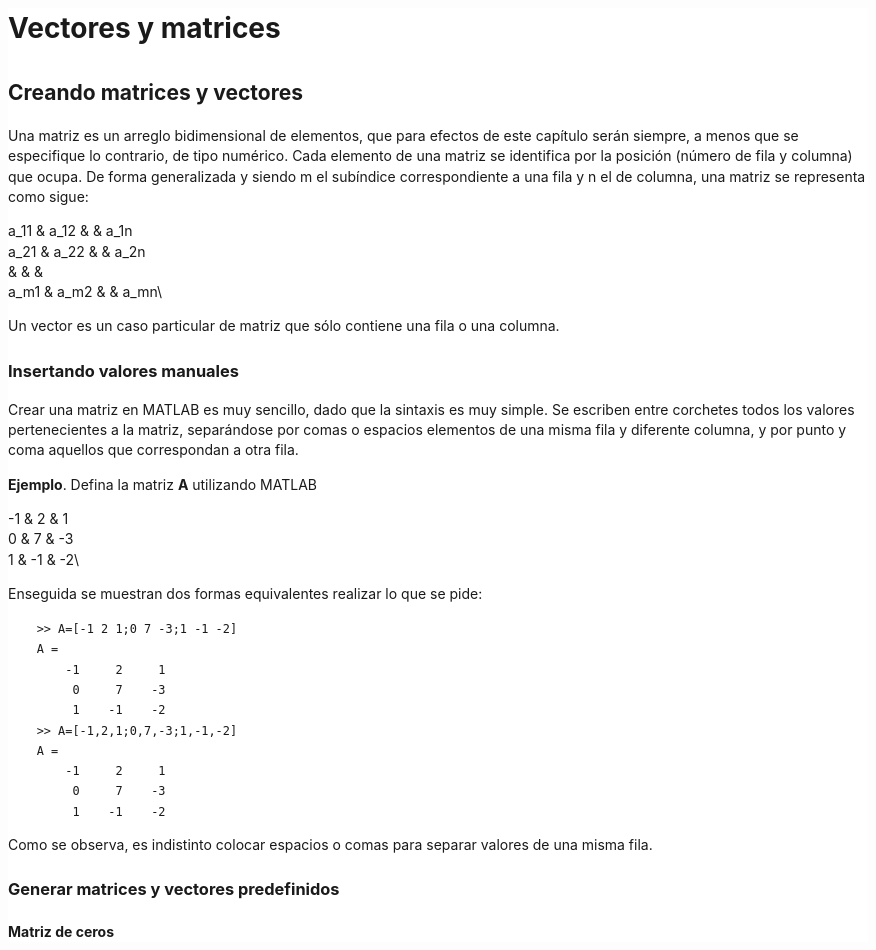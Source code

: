 Vectores y matrices
===================

Creando matrices y vectores
---------------------------

Una matriz es un arreglo bidimensional de elementos, que para efectos de
este capítulo serán siempre, a menos que se especifique lo contrario, de
tipo numérico. Cada elemento de una matriz se identifica por la posición
(número de fila y columna) que ocupa. De forma generalizada y siendo m
el subíndice correspondiente a una fila y n el de columna, una matriz se
representa como sigue:

a\_<span>11</span> & a\_<span>12</span> & & a\_<span>1n</span>\
a\_<span>21</span> & a\_<span>22</span> & & a\_<span>2n</span>\
& & &\
a\_<span>m1</span> & a\_<span>m2</span> & & a\_<span>mn</span>\

Un vector es un caso particular de matriz que sólo contiene una fila o
una columna.

### Insertando valores manuales

Crear una matriz en MATLAB es muy sencillo, dado que la sintaxis es muy
simple. Se escriben entre corchetes todos los valores pertenecientes a
la matriz, separándose por comas o espacios elementos de una misma fila
y diferente columna, y por punto y coma aquellos que correspondan a otra
fila.

**Ejemplo**. Defina la matriz **A** utilizando MATLAB

-1 & 2 & 1\
0 & 7 & -3\
1 & -1 & -2\

Enseguida se muestran dos formas equivalentes realizar lo que se pide:

        >> A=[-1 2 1;0 7 -3;1 -1 -2]
        A =
            -1     2     1
             0     7    -3
             1    -1    -2
        >> A=[-1,2,1;0,7,-3;1,-1,-2]
        A =
            -1     2     1
             0     7    -3
             1    -1    -2

Como se observa, es indistinto colocar espacios o comas para separar
valores de una misma fila.

### Generar matrices y vectores predefinidos

#### Matriz de ceros
